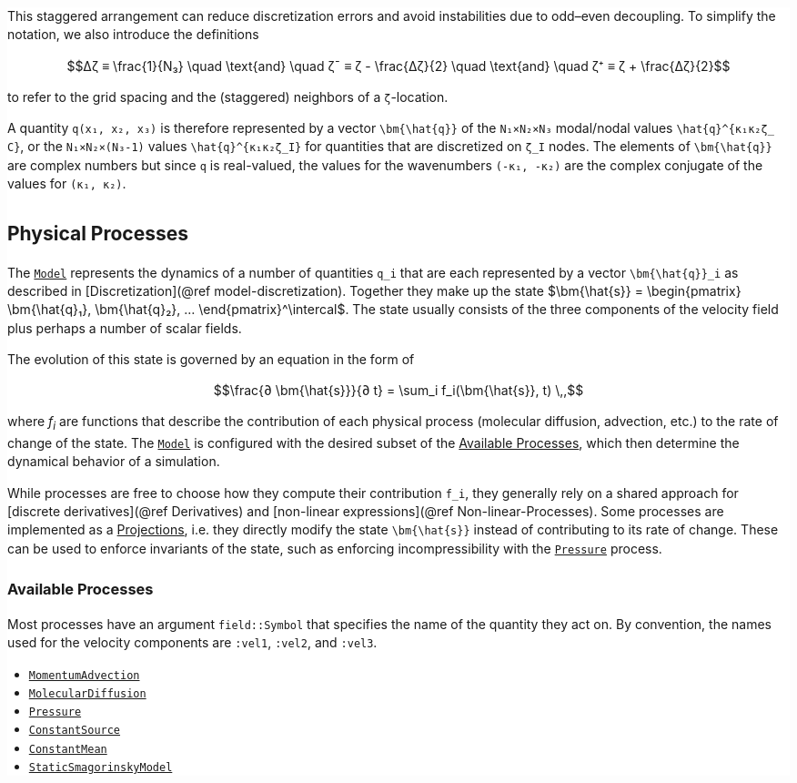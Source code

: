 This staggered arrangement can reduce discretization errors and avoid instabilities due to odd–even decoupling.
To simplify the notation, we also introduce the definitions
```math
Δζ ≡ \frac{1}{N₃}
\quad \text{and} \quad
ζ¯ ≡ ζ - \frac{Δζ}{2}
\quad \text{and} \quad
ζ⁺ ≡ ζ + \frac{Δζ}{2}
```
to refer to the grid spacing and the (staggered) neighbors of a ``ζ``-location.

A quantity ``q(x₁, x₂, x₃)`` is therefore represented by a vector ``\bm{\hat{q}}`` of the ``N₁×N₂×N₃`` modal/nodal values ``\hat{q}^{κ₁κ₂ζ_C}``, or the ``N₁×N₂×(N₃-1)`` values ``\hat{q}^{κ₁κ₂ζ_I}`` for quantities that are discretized on ``ζ_I`` nodes.
The elements of ``\bm{\hat{q}}`` are complex numbers but since ``q`` is real-valued, the values for the wavenumbers ``(-κ₁, -κ₂)`` are the complex conjugate of the values for ``(κ₁, κ₂)``.


## Physical Processes

The [`Model`](@ref) represents the dynamics of a number of quantities ``q_i`` that are each represented by a vector ``\bm{\hat{q}}_i`` as described in [Discretization](@ref model-discretization).
Together they make up the state $\bm{\hat{s}} = \begin{pmatrix} \bm{\hat{q}₁}, \bm{\hat{q}₂}, … \end{pmatrix}^\intercal$. The state usually consists of the three components of the velocity field plus perhaps a number of scalar fields.

The evolution of this state is governed by an equation in the form of

```math
\frac{∂ \bm{\hat{s}}}{∂ t} =
\sum_i f_i(\bm{\hat{s}}, t) \,,
```

where $f_i$ are functions that describe the contribution of each physical process (molecular diffusion, advection, etc.) to the rate of change of the state.
The [`Model`](@ref) is configured with the desired subset of the [Available Processes](@ref), which then determine the dynamical behavior of a simulation.

While processes are free to choose how they compute their contribution ``f_i``, they generally rely on a shared approach for [discrete derivatives](@ref Derivatives) and [non-linear expressions](@ref Non-linear-Processes).
Some processes are implemented as a [Projections](@ref), i.e. they directly modify the state ``\bm{\hat{s}}`` instead of contributing to its rate of change.
These can be used to enforce invariants of the state, such as enforcing incompressibility with the [`Pressure`](@ref) process.


### Available Processes

Most processes have an argument `field::Symbol` that specifies the name of the quantity they act on.
By convention, the names used for the velocity components are `:vel1`, `:vel2`, and `:vel3`.

- [`MomentumAdvection`](@ref)
- [`MolecularDiffusion`](@ref)
- [`Pressure`](@ref)
- [`ConstantSource`](@ref)
- [`ConstantMean`](@ref)
- [`StaticSmagorinskyModel`](@ref)
